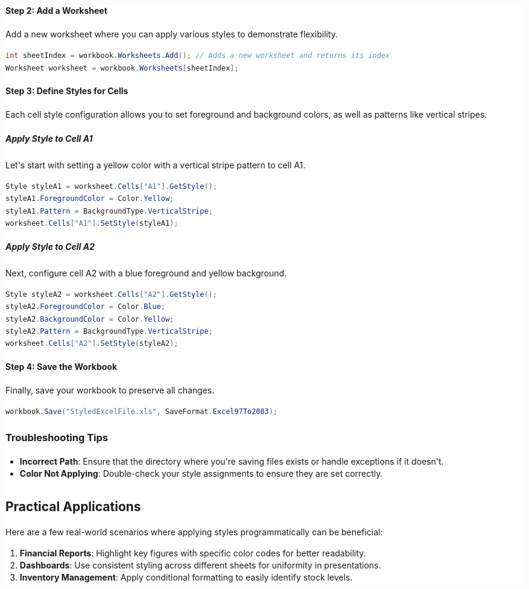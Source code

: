 #### Step 2: Add a Worksheet
Add a new worksheet where you can apply various styles to demonstrate flexibility.

```csharp
int sheetIndex = workbook.Worksheets.Add(); // Adds a new worksheet and returns its index
Worksheet worksheet = workbook.Worksheets[sheetIndex];
```

#### Step 3: Define Styles for Cells

Each cell style configuration allows you to set foreground and background colors, as well as patterns like vertical stripes.

##### Apply Style to Cell A1

Let's start with setting a yellow color with a vertical stripe pattern to cell A1.

```csharp
Style styleA1 = worksheet.Cells["A1"].GetStyle();
styleA1.ForegroundColor = Color.Yellow;
styleA1.Pattern = BackgroundType.VerticalStripe;
worksheet.Cells["A1"].SetStyle(styleA1);
```

##### Apply Style to Cell A2

Next, configure cell A2 with a blue foreground and yellow background.

```csharp
Style styleA2 = worksheet.Cells["A2"].GetStyle();
styleA2.ForegroundColor = Color.Blue;
styleA2.BackgroundColor = Color.Yellow;
styleA2.Pattern = BackgroundType.VerticalStripe;
worksheet.Cells["A2"].SetStyle(styleA2);
```

#### Step 4: Save the Workbook

Finally, save your workbook to preserve all changes.

```csharp
workbook.Save("StyledExcelFile.xls", SaveFormat.Excel97To2003);
```

### Troubleshooting Tips

- **Incorrect Path**: Ensure that the directory where you're saving files exists or handle exceptions if it doesn't.
- **Color Not Applying**: Double-check your style assignments to ensure they are set correctly.

## Practical Applications

Here are a few real-world scenarios where applying styles programmatically can be beneficial:

1. **Financial Reports**: Highlight key figures with specific color codes for better readability.
2. **Dashboards**: Use consistent styling across different sheets for uniformity in presentations.
3. **Inventory Management**: Apply conditional formatting to easily identify stock levels.
